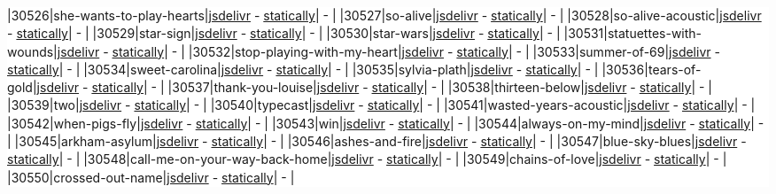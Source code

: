 |30526|she-wants-to-play-hearts|[jsdelivr](https://cdn.jsdelivr.net/gh/dbchord/c3-3-6/30001-35000/30501-31000/she-wants-to-play-hearts.webp) - [statically](https://cdn.statically.io/gh/dbchord/c3-3-6/i/30001-35000/30501-31000/she-wants-to-play-hearts.webp)| - |
|30527|so-alive|[jsdelivr](https://cdn.jsdelivr.net/gh/dbchord/c3-3-6/30001-35000/30501-31000/so-alive.webp) - [statically](https://cdn.statically.io/gh/dbchord/c3-3-6/i/30001-35000/30501-31000/so-alive.webp)| - |
|30528|so-alive-acoustic|[jsdelivr](https://cdn.jsdelivr.net/gh/dbchord/c3-3-6/30001-35000/30501-31000/so-alive-acoustic.webp) - [statically](https://cdn.statically.io/gh/dbchord/c3-3-6/i/30001-35000/30501-31000/so-alive-acoustic.webp)| - |
|30529|star-sign|[jsdelivr](https://cdn.jsdelivr.net/gh/dbchord/c3-3-6/30001-35000/30501-31000/star-sign.webp) - [statically](https://cdn.statically.io/gh/dbchord/c3-3-6/i/30001-35000/30501-31000/star-sign.webp)| - |
|30530|star-wars|[jsdelivr](https://cdn.jsdelivr.net/gh/dbchord/c3-3-6/30001-35000/30501-31000/star-wars.webp) - [statically](https://cdn.statically.io/gh/dbchord/c3-3-6/i/30001-35000/30501-31000/star-wars.webp)| - |
|30531|statuettes-with-wounds|[jsdelivr](https://cdn.jsdelivr.net/gh/dbchord/c3-3-6/30001-35000/30501-31000/statuettes-with-wounds.webp) - [statically](https://cdn.statically.io/gh/dbchord/c3-3-6/i/30001-35000/30501-31000/statuettes-with-wounds.webp)| - |
|30532|stop-playing-with-my-heart|[jsdelivr](https://cdn.jsdelivr.net/gh/dbchord/c3-3-6/30001-35000/30501-31000/stop-playing-with-my-heart.webp) - [statically](https://cdn.statically.io/gh/dbchord/c3-3-6/i/30001-35000/30501-31000/stop-playing-with-my-heart.webp)| - |
|30533|summer-of-69|[jsdelivr](https://cdn.jsdelivr.net/gh/dbchord/c3-3-6/30001-35000/30501-31000/summer-of-69.webp) - [statically](https://cdn.statically.io/gh/dbchord/c3-3-6/i/30001-35000/30501-31000/summer-of-69.webp)| - |
|30534|sweet-carolina|[jsdelivr](https://cdn.jsdelivr.net/gh/dbchord/c3-3-6/30001-35000/30501-31000/sweet-carolina.webp) - [statically](https://cdn.statically.io/gh/dbchord/c3-3-6/i/30001-35000/30501-31000/sweet-carolina.webp)| - |
|30535|sylvia-plath|[jsdelivr](https://cdn.jsdelivr.net/gh/dbchord/c3-3-6/30001-35000/30501-31000/sylvia-plath.webp) - [statically](https://cdn.statically.io/gh/dbchord/c3-3-6/i/30001-35000/30501-31000/sylvia-plath.webp)| - |
|30536|tears-of-gold|[jsdelivr](https://cdn.jsdelivr.net/gh/dbchord/c3-3-6/30001-35000/30501-31000/tears-of-gold.webp) - [statically](https://cdn.statically.io/gh/dbchord/c3-3-6/i/30001-35000/30501-31000/tears-of-gold.webp)| - |
|30537|thank-you-louise|[jsdelivr](https://cdn.jsdelivr.net/gh/dbchord/c3-3-6/30001-35000/30501-31000/thank-you-louise.webp) - [statically](https://cdn.statically.io/gh/dbchord/c3-3-6/i/30001-35000/30501-31000/thank-you-louise.webp)| - |
|30538|thirteen-below|[jsdelivr](https://cdn.jsdelivr.net/gh/dbchord/c3-3-6/30001-35000/30501-31000/thirteen-below.webp) - [statically](https://cdn.statically.io/gh/dbchord/c3-3-6/i/30001-35000/30501-31000/thirteen-below.webp)| - |
|30539|two|[jsdelivr](https://cdn.jsdelivr.net/gh/dbchord/c3-3-6/30001-35000/30501-31000/two.webp) - [statically](https://cdn.statically.io/gh/dbchord/c3-3-6/i/30001-35000/30501-31000/two.webp)| - |
|30540|typecast|[jsdelivr](https://cdn.jsdelivr.net/gh/dbchord/c3-3-6/30001-35000/30501-31000/typecast.webp) - [statically](https://cdn.statically.io/gh/dbchord/c3-3-6/i/30001-35000/30501-31000/typecast.webp)| - |
|30541|wasted-years-acoustic|[jsdelivr](https://cdn.jsdelivr.net/gh/dbchord/c3-3-6/30001-35000/30501-31000/wasted-years-acoustic.webp) - [statically](https://cdn.statically.io/gh/dbchord/c3-3-6/i/30001-35000/30501-31000/wasted-years-acoustic.webp)| - |
|30542|when-pigs-fly|[jsdelivr](https://cdn.jsdelivr.net/gh/dbchord/c3-3-6/30001-35000/30501-31000/when-pigs-fly.webp) - [statically](https://cdn.statically.io/gh/dbchord/c3-3-6/i/30001-35000/30501-31000/when-pigs-fly.webp)| - |
|30543|win|[jsdelivr](https://cdn.jsdelivr.net/gh/dbchord/c3-3-6/30001-35000/30501-31000/win.webp) - [statically](https://cdn.statically.io/gh/dbchord/c3-3-6/i/30001-35000/30501-31000/win.webp)| - |
|30544|always-on-my-mind|[jsdelivr](https://cdn.jsdelivr.net/gh/dbchord/c3-3-6/30001-35000/30501-31000/always-on-my-mind.webp) - [statically](https://cdn.statically.io/gh/dbchord/c3-3-6/i/30001-35000/30501-31000/always-on-my-mind.webp)| - |
|30545|arkham-asylum|[jsdelivr](https://cdn.jsdelivr.net/gh/dbchord/c3-3-6/30001-35000/30501-31000/arkham-asylum.webp) - [statically](https://cdn.statically.io/gh/dbchord/c3-3-6/i/30001-35000/30501-31000/arkham-asylum.webp)| - |
|30546|ashes-and-fire|[jsdelivr](https://cdn.jsdelivr.net/gh/dbchord/c3-3-6/30001-35000/30501-31000/ashes-and-fire.webp) - [statically](https://cdn.statically.io/gh/dbchord/c3-3-6/i/30001-35000/30501-31000/ashes-and-fire.webp)| - |
|30547|blue-sky-blues|[jsdelivr](https://cdn.jsdelivr.net/gh/dbchord/c3-3-6/30001-35000/30501-31000/blue-sky-blues.webp) - [statically](https://cdn.statically.io/gh/dbchord/c3-3-6/i/30001-35000/30501-31000/blue-sky-blues.webp)| - |
|30548|call-me-on-your-way-back-home|[jsdelivr](https://cdn.jsdelivr.net/gh/dbchord/c3-3-6/30001-35000/30501-31000/call-me-on-your-way-back-home.webp) - [statically](https://cdn.statically.io/gh/dbchord/c3-3-6/i/30001-35000/30501-31000/call-me-on-your-way-back-home.webp)| - |
|30549|chains-of-love|[jsdelivr](https://cdn.jsdelivr.net/gh/dbchord/c3-3-6/30001-35000/30501-31000/chains-of-love.webp) - [statically](https://cdn.statically.io/gh/dbchord/c3-3-6/i/30001-35000/30501-31000/chains-of-love.webp)| - |
|30550|crossed-out-name|[jsdelivr](https://cdn.jsdelivr.net/gh/dbchord/c3-3-6/30001-35000/30501-31000/crossed-out-name.webp) - [statically](https://cdn.statically.io/gh/dbchord/c3-3-6/i/30001-35000/30501-31000/crossed-out-name.webp)| - |